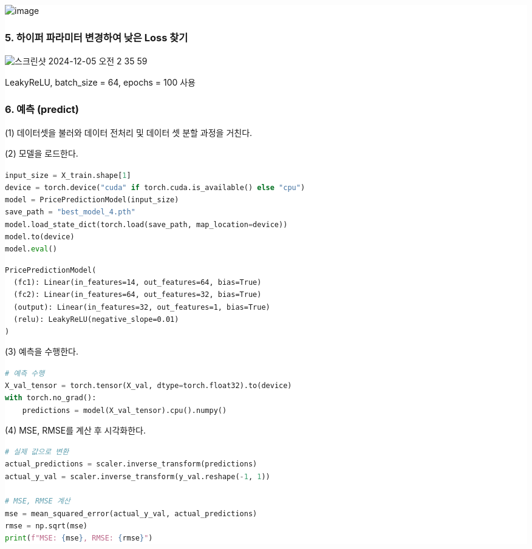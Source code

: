 <img width="707" alt="image" src="https://github.com/user-attachments/assets/285254ed-b2e8-4c24-afe9-cfe0bb1060d1">



### 5. 하이퍼 파라미터 변경하여 낮은 Loss 찾기

<img width="1244" alt="스크린샷 2024-12-05 오전 2 35 59" src="https://github.com/user-attachments/assets/fdc976d3-8faf-4837-833d-940011bbf929">

LeakyReLU, batch_size = 64, epochs = 100 사용

### 6. 예측 (predict)

(1) 데이터셋을 불러와 데이터 전처리 및 데이터 셋 분할 과정을 거친다.

(2) 모델을 로드한다. 

```python
input_size = X_train.shape[1]
device = torch.device("cuda" if torch.cuda.is_available() else "cpu")
model = PricePredictionModel(input_size)
save_path = "best_model_4.pth"
model.load_state_dict(torch.load(save_path, map_location=device))
model.to(device)
model.eval()
```
```
PricePredictionModel(
  (fc1): Linear(in_features=14, out_features=64, bias=True)
  (fc2): Linear(in_features=64, out_features=32, bias=True)
  (output): Linear(in_features=32, out_features=1, bias=True)
  (relu): LeakyReLU(negative_slope=0.01)
)
```

(3) 예측을 수행한다. 

```python
# 예측 수행
X_val_tensor = torch.tensor(X_val, dtype=torch.float32).to(device)
with torch.no_grad():
    predictions = model(X_val_tensor).cpu().numpy()
```

(4) MSE, RMSE를 계산 후 시각화한다.

```python
# 실제 값으로 변환
actual_predictions = scaler.inverse_transform(predictions)
actual_y_val = scaler.inverse_transform(y_val.reshape(-1, 1))

# MSE, RMSE 계산
mse = mean_squared_error(actual_y_val, actual_predictions)
rmse = np.sqrt(mse)
print(f"MSE: {mse}, RMSE: {rmse}")
```
